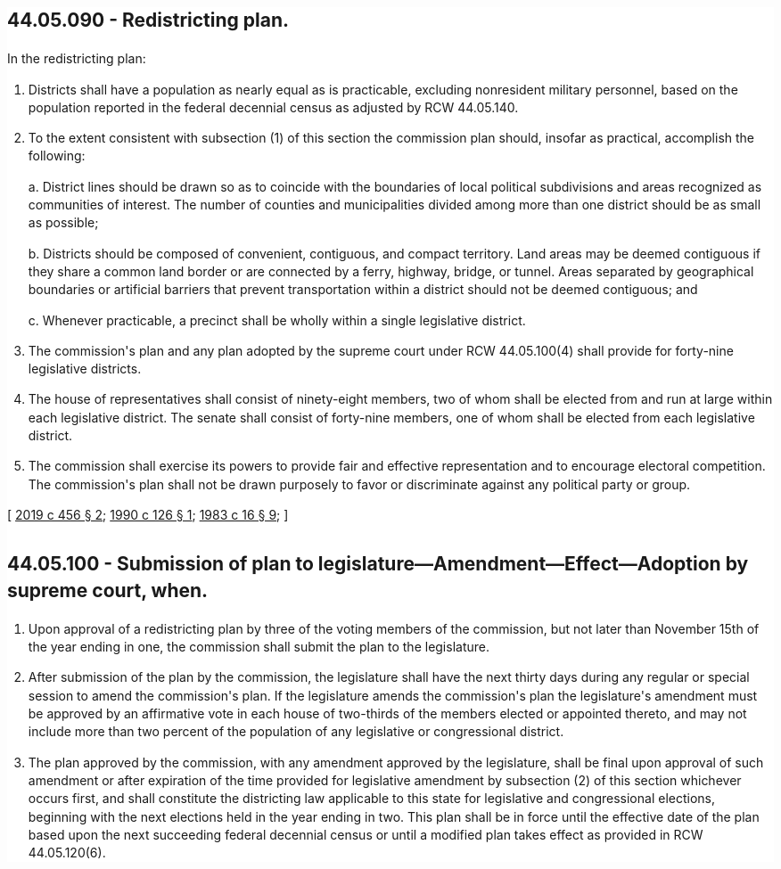 ## 44.05.090 - Redistricting plan.
In the redistricting plan:

1. Districts shall have a population as nearly equal as is practicable, excluding nonresident military personnel, based on the population reported in the federal decennial census as adjusted by RCW 44.05.140.

2. To the extent consistent with subsection (1) of this section the commission plan should, insofar as practical, accomplish the following:

    a. District lines should be drawn so as to coincide with the boundaries of local political subdivisions and areas recognized as communities of interest. The number of counties and municipalities divided among more than one district should be as small as possible;

    b. Districts should be composed of convenient, contiguous, and compact territory. Land areas may be deemed contiguous if they share a common land border or are connected by a ferry, highway, bridge, or tunnel. Areas separated by geographical boundaries or artificial barriers that prevent transportation within a district should not be deemed contiguous; and

    c. Whenever practicable, a precinct shall be wholly within a single legislative district.

3. The commission's plan and any plan adopted by the supreme court under RCW 44.05.100(4) shall provide for forty-nine legislative districts.

4. The house of representatives shall consist of ninety-eight members, two of whom shall be elected from and run at large within each legislative district. The senate shall consist of forty-nine members, one of whom shall be elected from each legislative district.

5. The commission shall exercise its powers to provide fair and effective representation and to encourage electoral competition. The commission's plan shall not be drawn purposely to favor or discriminate against any political party or group.

\[ [2019 c 456 § 2](http://lawfilesext.leg.wa.gov/biennium/2019-20/Pdf/Bills/Session%20Laws/Senate/5287-S2.SL.pdf?cite=2019%20c%20456%20§%202); [1990 c 126 § 1](http://leg.wa.gov/CodeReviser/documents/sessionlaw/1990c126.pdf?cite=1990%20c%20126%20§%201); [1983 c 16 § 9](http://leg.wa.gov/CodeReviser/documents/sessionlaw/1983c16.pdf?cite=1983%20c%2016%20§%209); \]

## 44.05.100 - Submission of plan to legislature—Amendment—Effect—Adoption by supreme court, when.
1. Upon approval of a redistricting plan by three of the voting members of the commission, but not later than November 15th of the year ending in one, the commission shall submit the plan to the legislature.

2. After submission of the plan by the commission, the legislature shall have the next thirty days during any regular or special session to amend the commission's plan. If the legislature amends the commission's plan the legislature's amendment must be approved by an affirmative vote in each house of two-thirds of the members elected or appointed thereto, and may not include more than two percent of the population of any legislative or congressional district.

3. The plan approved by the commission, with any amendment approved by the legislature, shall be final upon approval of such amendment or after expiration of the time provided for legislative amendment by subsection (2) of this section whichever occurs first, and shall constitute the districting law applicable to this state for legislative and congressional elections, beginning with the next elections held in the year ending in two. This plan shall be in force until the effective date of the plan based upon the next succeeding federal decennial census or until a modified plan takes effect as provided in RCW 44.05.120(6).
